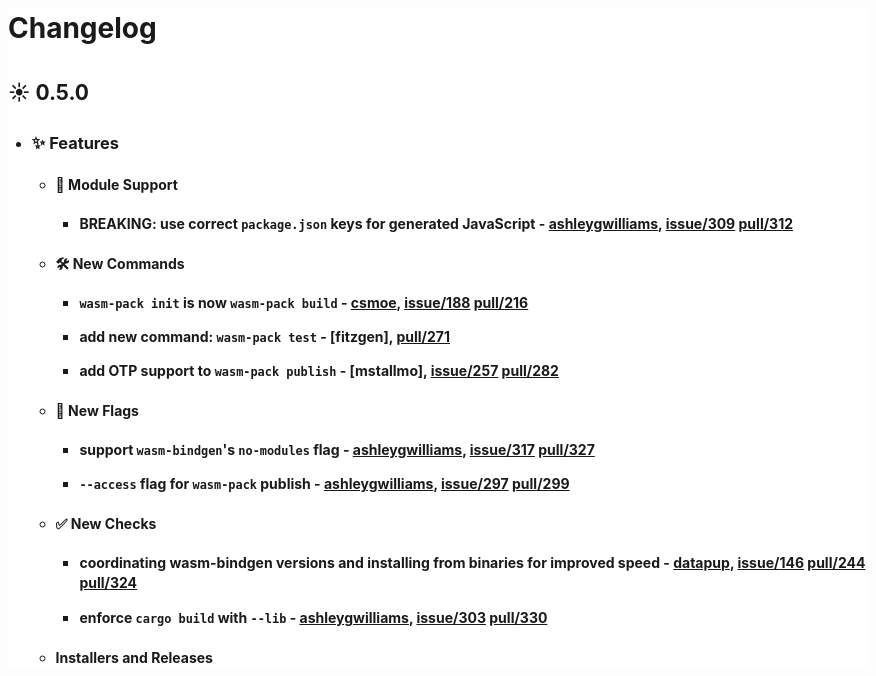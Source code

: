 # Changelog

## ☀️ 0.5.0

- ### ✨ Features

  - #### 🍱 Module Support

    - **BREAKING: use correct `package.json` keys for generated JavaScript - [ashleygwilliams], [issue/309] [pull/312]**

      [issue/309]: https://github.com/rustwasm/wasm-pack/issues/309
      [pull/312]: https://github.com/rustwasm/wasm-pack/pull/312

  - #### 🛠️ New Commands

    - **`wasm-pack init` is now `wasm-pack build` - [csmoe], [issue/188] [pull/216]**

      [csmoe]: https://github.com/csmoe
      [issue/188]: https://github.com/rustwasm/wasm-pack/issues/188
      [pull/216]: https://github.com/rustwasm/wasm-pack/pull/216

    - **add new command: `wasm-pack test` - [fitzgen], [pull/271]**

      [pull/271]: https://github.com/rustwasm/wasm-pack/pull/271

    - **add OTP support to `wasm-pack publish` - [mstallmo], [issue/257] [pull/282]**

      [issue/257]: https://github.com/rustwasm/wasm-pack/issues/257
      [pull/282]: https://github.com/rustwasm/wasm-pack/pull/282

  - #### 🎏 New Flags

    - **support `wasm-bindgen`'s `no-modules` flag - [ashleygwilliams], [issue/317] [pull/327]**

      [issue/317]: https://github.com/rustwasm/wasm-pack/issues/317
      [pull/327]: https://github.com/rustwasm/wasm-pack/pull/327

    - **`--access` flag for `wasm-pack` publish - [ashleygwilliams], [issue/297] [pull/299]**

      [issue/297]: https://github.com/rustwasm/wasm-pack/issues/297
      [pull/299]: https://github.com/rustwasm/wasm-pack/pull/299

  - #### ✅ New Checks

    - **coordinating wasm-bindgen versions and installing from binaries for improved speed - [datapup], [issue/146] [pull/244] [pull/324]**

      [datapup]: https://github.com/datapup
      [issue/146]: https://github.com/rustwasm/wasm-pack/issues/146
      [pull/244]: https://github.com/rustwasm/wasm-pack/pull/244
      [pull/324]: https://github.com/rustwasm/wasm-pack/pull/324

    - **enforce `cargo build` with `--lib` - [ashleygwilliams], [issue/303] [pull/330]**

      [issue/303]: https://github.com/rustwasm/wasm-pack/issues/303
      [pull/330]: https://github.com/rustwasm/wasm-pack/pull/330

  - #### Installers and Releases


[migerh]: https://github.com/migerh
[pull/164]: https://github.com/ashleygwilliams/wasm-pack/pull/164
  [WIP Github App]: https://github.com/wip/app
  [issue/170]: https://github.com/ashleygwilliams/wasm-pack/issues/170
  [pull/182]: https://github.com/ashleygwilliams/wasm-pack/pull/182
  [`parking_lot` crate]: https://github.com/Amanieu/parking_lot
  [pull/187]: https://github.com/ashleygwilliams/wasm-pack/pull/187
[crates.io]: https://crates.io/
[categories]: https://crates.io/categories
[`wasm` category]: https://crates.io/categories/wasm
[TomasHubelbauer]: https://github.com/TomasHubelbauer
[pull/149]: https://github.com/ashleygwilliams/wasm-pack/pull/149
[pull/156]: https://github.com/ashleygwilliams/wasm-pack/pull/156
[spacekookie]: https://github.com/spacekookie
[pull/155]: https://github.com/ashleygwilliams/wasm-pack/pull/155
[pull/139]: https://github.com/ashleygwilliams/wasm-pack/pull/139
[issue/136]: https://github.com/ashleygwilliams/wasm-pack/issues/136
[jbolila]: https://github.com/jbolila
[danreeves]: https://github.com/danreeves
[pull/138]: https://github.com/ashleygwilliams/wasm-pack/pull/138
[pull/134]: https://github.com/ashleygwilliams/wasm-pack/pull/134
[djfarly]: https://github.com/djfarly
[pull/132]: https://github.com/ashleygwilliams/wasm-pack/pull/132
[pull/118]: https://github.com/ashleygwilliams/wasm-pack/pull/118
[kwonoj]: https://github.com/kwonoj
[pull/109]: https://github.com/ashleygwilliams/wasm-pack/pull/109
[pull/100]: https://github.com/ashleygwilliams/wasm-pack/pull/100
[pull/90]: https://github.com/ashleygwilliams/wasm-pack/pull/90
[pull/133]: https://github.com/ashleygwilliams/wasm-pack/pull/133
[Releases]: https://github.com/ashleygwilliams/wasm-pack/releases
[pull/135]: https://github.com/ashleygwilliams/wasm-pack/pull/135   
[pull/131]: https://github.com/ashleygwilliams/wasm-pack/pull/131
[pull/128]: https://github.com/ashleygwilliams/wasm-pack/pull/128
[pull/120]: https://github.com/ashleygwilliams/wasm-pack/pull/120
[jamiebuilds]: https://github.com/jamiebuilds
[pull/67]: https://github.com/ashleygwilliams/wasm-pack/pull/67
[pull/100]: https://github.com/ashleygwilliams/wasm-pack/pull/100
[yoshuawuyts]: https://github.com/yoshuawuyts
[pull/70]: https://github.com/ashleygwilliams/wasm-pack/pull/70
[issues/2]: https://github.com/ashleygwilliams/wasm-pack/issues/2
[ashleygwilliams]: https://github.com/ashleygwilliams
[pull/103]: https://github.com/ashleygwilliams/wasm-pack/pull/103
[pull/65]: https://github.com/ashleygwilliams/wasm-pack/pull/65
[mgattozzi]: https://github.com/mgattozzi
[pull/90]: https://github.com/ashleygwilliams/wasm-pack/pull/90
[data-pup]: https://github.com/data-pup
[sendilkumarn]: https://github.com/sendilkumarn
[Andy-Bell]: https://github.com/Andy-Bell
[steveklabnik]: https://github.com/steveklabnik
[jasondavies]: https://github.com/jasondavies
[edsrzf]: https://github.com/edsrzf